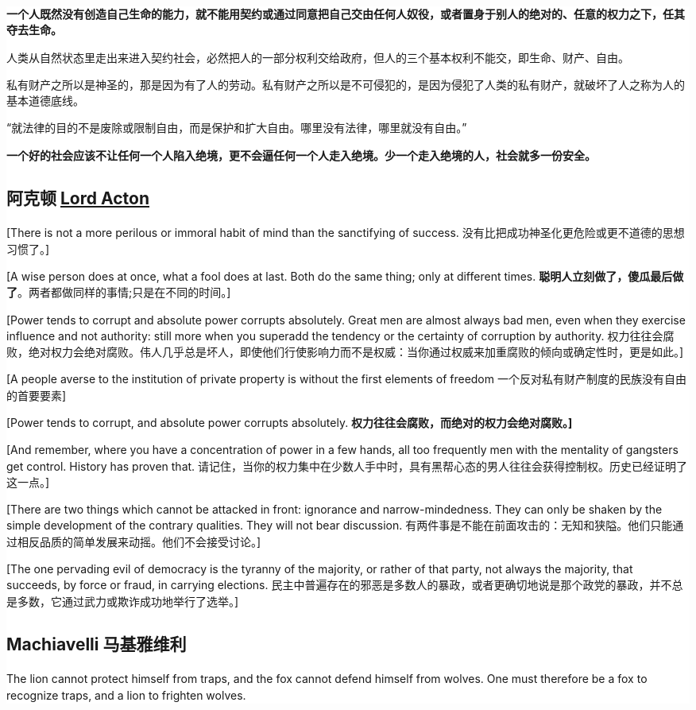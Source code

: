 **一个人既然没有创造自己生命的能力，就不能用契约或通过同意把自己交由任何人奴役，或者置身于别人的绝对的、任意的权力之下，任其夺去生命。**

人类从自然状态里走出来进入契约社会，必然把人的一部分权利交给政府，但人的三个基本权利不能交，即生命、财产、自由。

私有财产之所以是神圣的，那是因为有了人的劳动。私有财产之所以是不可侵犯的，是因为侵犯了人类的私有财产，就破坏了人之称为人的基本道德底线。

“就法律的目的不是废除或限制自由，而是保护和扩大自由。哪里没有法律，哪里就没有自由。”

**一个好的社会应该不让任何一个人陷入绝境，更不会逼任何一个人走入绝境。少一个走入绝境的人，社会就多一份安全。**

## 阿克顿 [Lord Acton](https://www.acton.org/research/lord-acton)

[There is not a more perilous or immoral habit of mind than the sanctifying of success.
没有比把成功神圣化更危险或更不道德的思想习惯了。]



[A wise person does at once, what a fool does at last. Both do the same thing; only at different times.
**聪明人立刻做了，傻瓜最后做了**。两者都做同样的事情;只是在不同的时间。]



[Power tends to corrupt and absolute power corrupts absolutely. Great men are almost always bad men, even when they exercise influence and not authority: still more when you superadd the tendency or the certainty of corruption by authority.
权力往往会腐败，绝对权力会绝对腐败。伟人几乎总是坏人，即使他们行使影响力而不是权威：当你通过权威来加重腐败的倾向或确定性时，更是如此。]



[A people averse to the institution of private property is without the first elements of freedom
一个反对私有财产制度的民族没有自由的首要要素]



[Power tends to corrupt, and absolute power corrupts absolutely.
**权力往往会腐败，而绝对的权力会绝对腐败。]**



[And remember, where you have a concentration of power in a few hands, all too frequently men with the mentality of gangsters get control. History has proven that.
请记住，当你的权力集中在少数人手中时，具有黑帮心态的男人往往会获得控制权。历史已经证明了这一点。]



[There are two things which cannot be attacked in front: ignorance and narrow-mindedness. They can only be shaken by the simple development of the contrary qualities. They will not bear discussion.
有两件事是不能在前面攻击的：无知和狭隘。他们只能通过相反品质的简单发展来动摇。他们不会接受讨论。]



[The one pervading evil of democracy is the tyranny of the majority, or rather of that party, not always the majority, that succeeds, by force or fraud, in carrying elections.
民主中普遍存在的邪恶是多数人的暴政，或者更确切地说是那个政党的暴政，并不总是多数，它通过武力或欺诈成功地举行了选举。]

## Machiavelli 马基雅维利

The lion cannot protect himself from traps, and the fox cannot defend himself from wolves. One must therefore be a fox to recognize traps, and a lion to frighten wolves.

